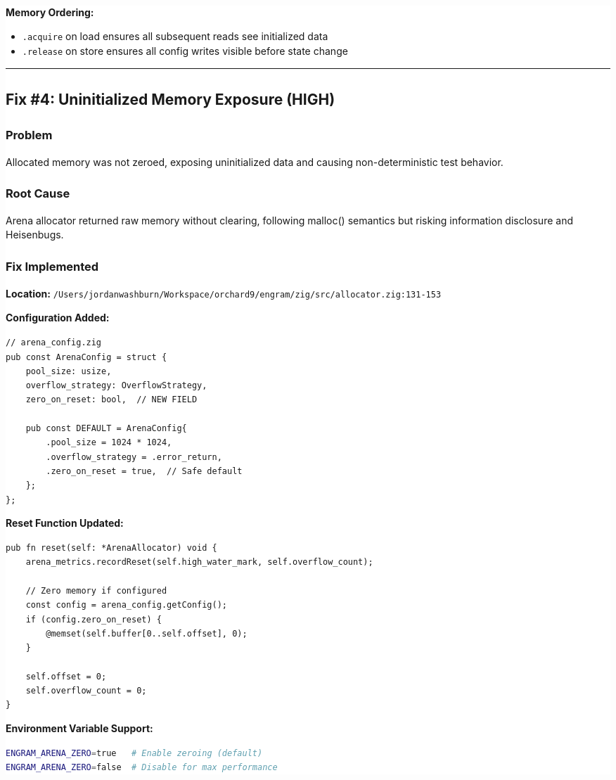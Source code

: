 **Memory Ordering:**
- `.acquire` on load ensures all subsequent reads see initialized data
- `.release` on store ensures all config writes visible before state change

---

## Fix #4: Uninitialized Memory Exposure (HIGH)

### Problem
Allocated memory was not zeroed, exposing uninitialized data and causing non-deterministic test behavior.

### Root Cause
Arena allocator returned raw memory without clearing, following malloc() semantics but risking information disclosure and Heisenbugs.

### Fix Implemented

**Location:** `/Users/jordanwashburn/Workspace/orchard9/engram/zig/src/allocator.zig:131-153`

**Configuration Added:**
```zig
// arena_config.zig
pub const ArenaConfig = struct {
    pool_size: usize,
    overflow_strategy: OverflowStrategy,
    zero_on_reset: bool,  // NEW FIELD

    pub const DEFAULT = ArenaConfig{
        .pool_size = 1024 * 1024,
        .overflow_strategy = .error_return,
        .zero_on_reset = true,  // Safe default
    };
};
```

**Reset Function Updated:**
```zig
pub fn reset(self: *ArenaAllocator) void {
    arena_metrics.recordReset(self.high_water_mark, self.overflow_count);

    // Zero memory if configured
    const config = arena_config.getConfig();
    if (config.zero_on_reset) {
        @memset(self.buffer[0..self.offset], 0);
    }

    self.offset = 0;
    self.overflow_count = 0;
}
```

**Environment Variable Support:**
```bash
ENGRAM_ARENA_ZERO=true   # Enable zeroing (default)
ENGRAM_ARENA_ZERO=false  # Disable for max performance
```
